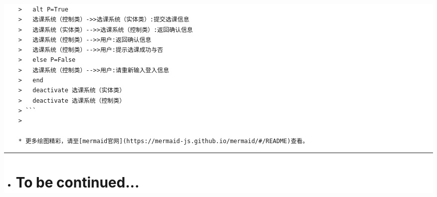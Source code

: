         > 	alt P=True
        > 	选课系统（控制类）->>选课系统（实体类）:提交选课信息
        > 	选课系统（实体类）-->>选课系统（控制类）:返回确认信息
        > 	选课系统（控制类）-->>用户:返回确认信息
        > 	选课系统（控制类）-->>用户:提示选课成功与否
        > 	else P=False
        > 	选课系统（控制类）-->>用户:请重新输入登入信息
        > 	end
        > 	deactivate 选课系统（实体类）
        > 	deactivate 选课系统（控制类）
        > ```
        >
        
        * 更多绘图精彩，请至[mermaid官网](https://mermaid-js.github.io/mermaid/#/README)查看。
  
  ***
  
* # To be continued...

